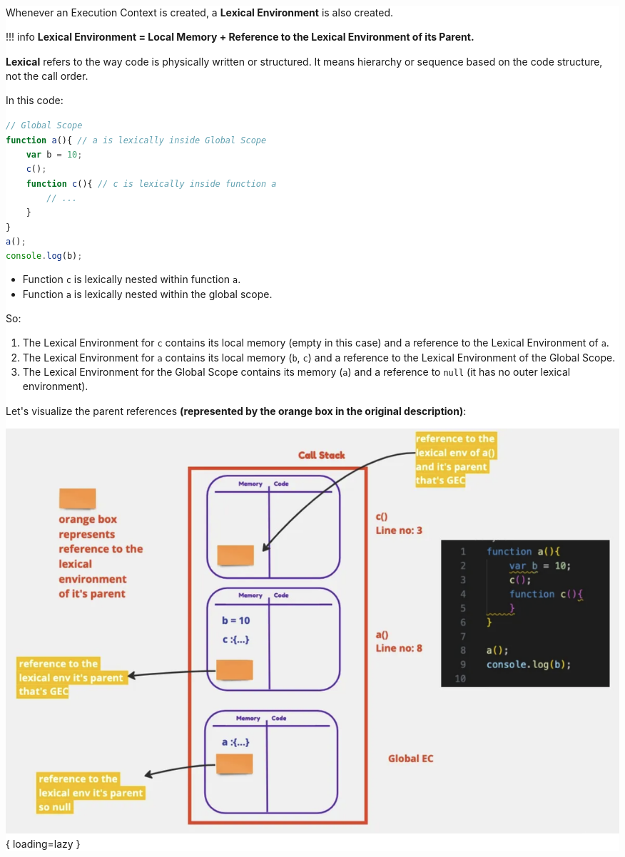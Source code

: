 Whenever an Execution Context is created, a **Lexical Environment** is also created.

!!! info
    **Lexical Environment = Local Memory + Reference to the Lexical Environment of its Parent.**

__Lexical__ refers to the way code is physically written or structured. It means hierarchy or sequence based on the code structure, not the call order.

In this code:

```javascript linenums="1"
// Global Scope
function a(){ // a is lexically inside Global Scope
    var b = 10;
    c();
    function c(){ // c is lexically inside function a
        // ...
    }
}
a();
console.log(b);
```

*   Function `c` is lexically nested within function `a`.
*   Function `a` is lexically nested within the global scope.

So:

1.  The Lexical Environment for `c` contains its local memory (empty in this case) and a reference to the Lexical Environment of `a`.
2.  The Lexical Environment for `a` contains its local memory (`b`, `c`) and a reference to the Lexical Environment of the Global Scope.
3.  The Lexical Environment for the Global Scope contains its memory (`a`) and a reference to `null` (it has no outer lexical environment).

Let's visualize the parent references **(represented by the orange box in the original description)**:

![Diagram illustrating Lexical Environment references](./assets/lexical-scope/image-2.png){ loading=lazy }
